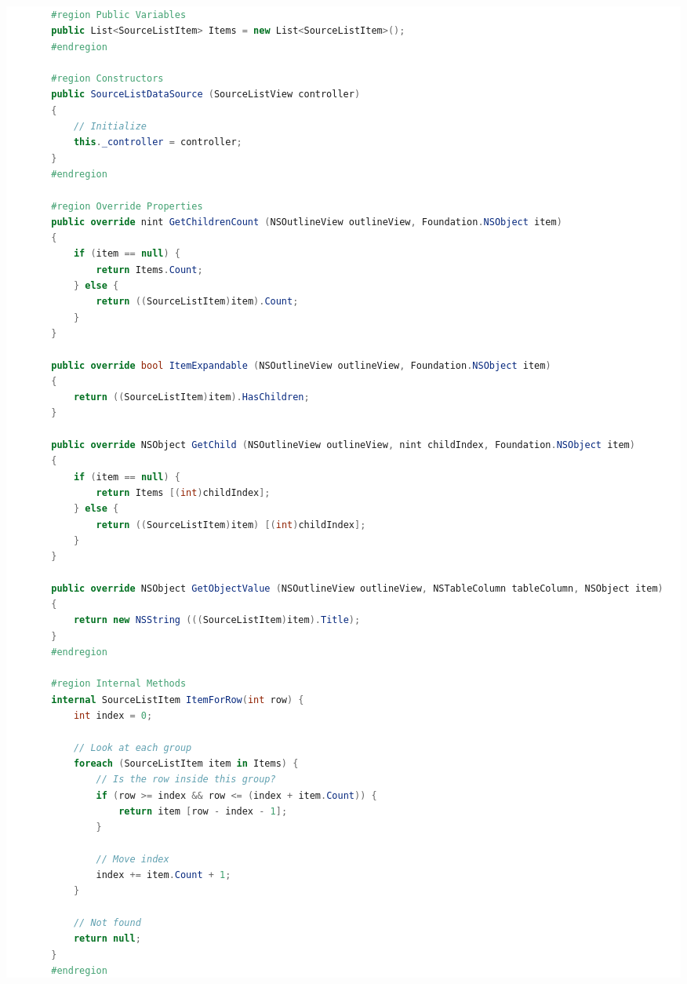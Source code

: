 ```csharp
        #region Public Variables
        public List<SourceListItem> Items = new List<SourceListItem>();
        #endregion

        #region Constructors
        public SourceListDataSource (SourceListView controller)
        {
            // Initialize
            this._controller = controller;
        }
        #endregion

        #region Override Properties
        public override nint GetChildrenCount (NSOutlineView outlineView, Foundation.NSObject item)
        {
            if (item == null) {
                return Items.Count;
            } else {
                return ((SourceListItem)item).Count;
            }
        }

        public override bool ItemExpandable (NSOutlineView outlineView, Foundation.NSObject item)
        {
            return ((SourceListItem)item).HasChildren;
        }

        public override NSObject GetChild (NSOutlineView outlineView, nint childIndex, Foundation.NSObject item)
        {
            if (item == null) {
                return Items [(int)childIndex];
            } else {
                return ((SourceListItem)item) [(int)childIndex]; 
            }
        }

        public override NSObject GetObjectValue (NSOutlineView outlineView, NSTableColumn tableColumn, NSObject item)
        {
            return new NSString (((SourceListItem)item).Title);
        }
        #endregion

        #region Internal Methods
        internal SourceListItem ItemForRow(int row) {
            int index = 0;

            // Look at each group
            foreach (SourceListItem item in Items) {
                // Is the row inside this group?
                if (row >= index && row <= (index + item.Count)) {
                    return item [row - index - 1];
                }

                // Move index
                index += item.Count + 1;
            }

            // Not found 
            return null;
        }
        #endregion
```